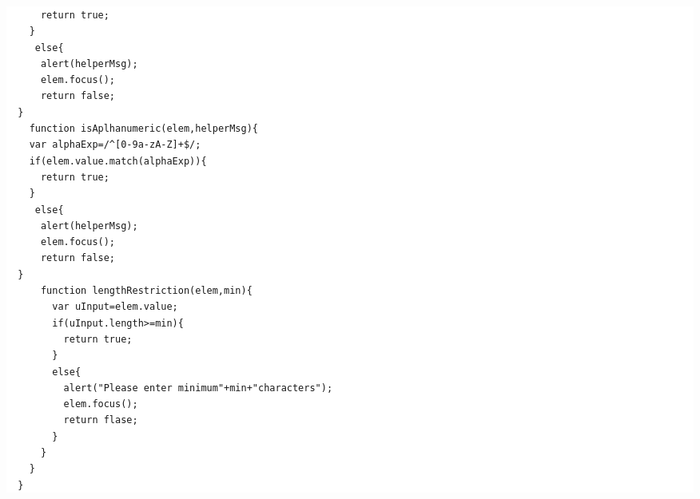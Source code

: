           return true;
        }
         else{
          alert(helperMsg);
          elem.focus();
          return false;
      }
        function isAplhanumeric(elem,helperMsg){
        var alphaExp=/^[0-9a-zA-Z]+$/;
        if(elem.value.match(alphaExp)){
          return true;
        }
         else{
          alert(helperMsg);
          elem.focus();
          return false;
      }
          function lengthRestriction(elem,min){
            var uInput=elem.value;
            if(uInput.length>=min){
              return true;
            }
            else{
              alert("Please enter minimum"+min+"characters");
              elem.focus();
              return flase;
            }
          }
        }
      }
</html>
    

